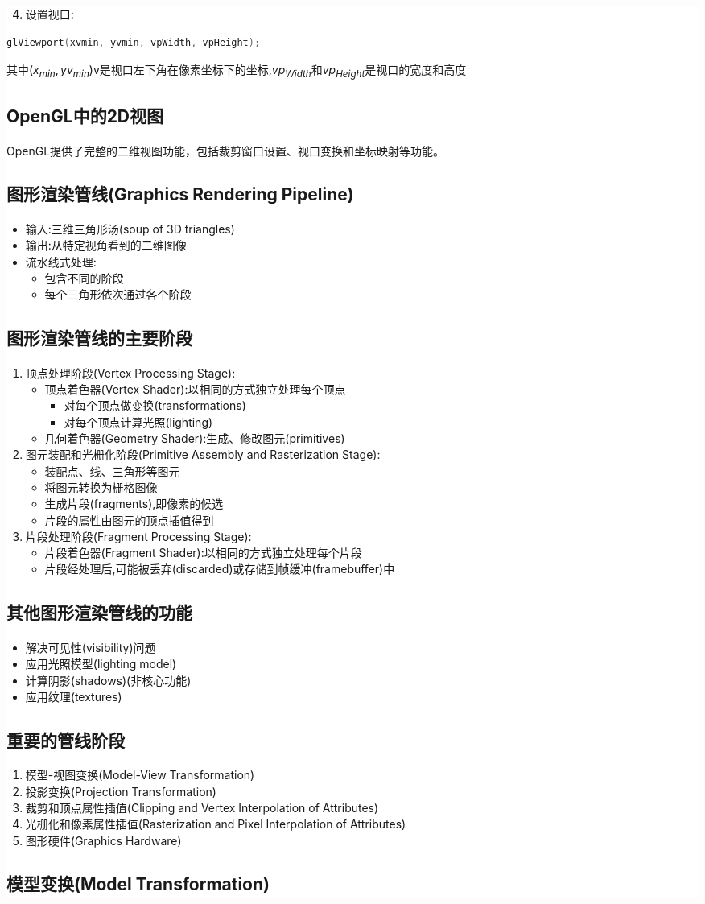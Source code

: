 4. 设置视口:
```cpp
glViewport(xvmin, yvmin, vpWidth, vpHeight);
```
其中$(x_{min},yv_{min})$v是视口左下角在像素坐标下的坐标,$vp_{Width}$和$vp_{Height}$是视口的宽度和高度

## OpenGL中的2D视图

OpenGL提供了完整的二维视图功能，包括裁剪窗口设置、视口变换和坐标映射等功能。
## 图形渲染管线(Graphics Rendering Pipeline)

- 输入:三维三角形汤(soup of 3D triangles) 
- 输出:从特定视角看到的二维图像
- 流水线式处理:
  - 包含不同的阶段 
  - 每个三角形依次通过各个阶段

## 图形渲染管线的主要阶段

1. 顶点处理阶段(Vertex Processing Stage):
   - 顶点着色器(Vertex Shader):以相同的方式独立处理每个顶点
     - 对每个顶点做变换(transformations)
     - 对每个顶点计算光照(lighting)  
   - 几何着色器(Geometry Shader):生成、修改图元(primitives)
2. 图元装配和光栅化阶段(Primitive Assembly and Rasterization Stage):
   - 装配点、线、三角形等图元
   - 将图元转换为栅格图像
   - 生成片段(fragments),即像素的候选
   - 片段的属性由图元的顶点插值得到
3. 片段处理阶段(Fragment Processing Stage):  
   - 片段着色器(Fragment Shader):以相同的方式独立处理每个片段
   - 片段经处理后,可能被丢弃(discarded)或存储到帧缓冲(framebuffer)中

## 其他图形渲染管线的功能

- 解决可见性(visibility)问题
- 应用光照模型(lighting model)
- 计算阴影(shadows)(非核心功能)
- 应用纹理(textures)

## 重要的管线阶段

1. 模型-视图变换(Model-View Transformation)
2. 投影变换(Projection Transformation) 
3. 裁剪和顶点属性插值(Clipping and Vertex Interpolation of Attributes)
4. 光栅化和像素属性插值(Rasterization and Pixel Interpolation of Attributes)
5. 图形硬件(Graphics Hardware)

## 模型变换(Model Transformation)
